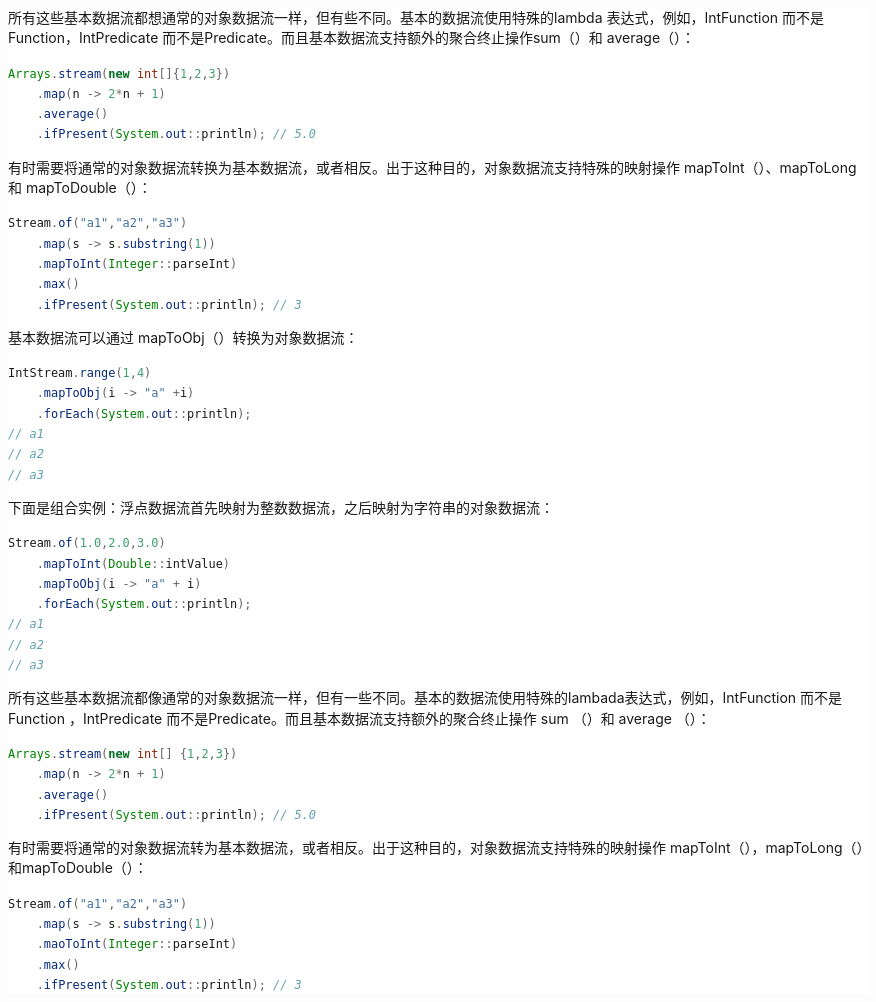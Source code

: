所有这些基本数据流都想通常的对象数据流一样，但有些不同。基本的数据流使用特殊的lambda 表达式，例如，IntFunction 而不是Function，IntPredicate 而不是Predicate。而且基本数据流支持额外的聚合终止操作sum（）和 average（）：

```java
Arrays.stream(new int[]{1,2,3})
    .map(n -> 2*n + 1)
    .average()
    .ifPresent(System.out::println); // 5.0
```

有时需要将通常的对象数据流转换为基本数据流，或者相反。出于这种目的，对象数据流支持特殊的映射操作 mapToInt（）、mapToLong 和 mapToDouble（）：

```java
Stream.of("a1","a2","a3")
    .map(s -> s.substring(1))
    .mapToInt(Integer::parseInt)
    .max()
    .ifPresent(System.out::println); // 3
```

基本数据流可以通过 mapToObj（）转换为对象数据流：

```java
IntStream.range(1,4)
    .mapToObj(i -> "a" +i)
    .forEach(System.out::println);
// a1
// a2
// a3
```

下面是组合实例：浮点数据流首先映射为整数数据流，之后映射为字符串的对象数据流：

```java
Stream.of(1.0,2.0,3.0)
    .mapToInt(Double::intValue)
    .mapToObj(i -> "a" + i)
    .forEach(System.out::println);
// a1
// a2
// a3
```

所有这些基本数据流都像通常的对象数据流一样，但有一些不同。基本的数据流使用特殊的lambada表达式，例如，IntFunction 而不是 Function ，IntPredicate 而不是Predicate。而且基本数据流支持额外的聚合终止操作 sum （）和 average （）：

```java
Arrays.stream(new int[] {1,2,3})
    .map(n -> 2*n + 1)
    .average()
    .ifPresent(System.out::println); // 5.0
```

有时需要将通常的对象数据流转为基本数据流，或者相反。出于这种目的，对象数据流支持特殊的映射操作 mapToInt（），mapToLong（）和mapToDouble（）：

```java
Stream.of("a1","a2","a3")
    .map(s -> s.substring(1))
    .maoToInt(Integer::parseInt)
    .max()
    .ifPresent(System.out::println); // 3
```
